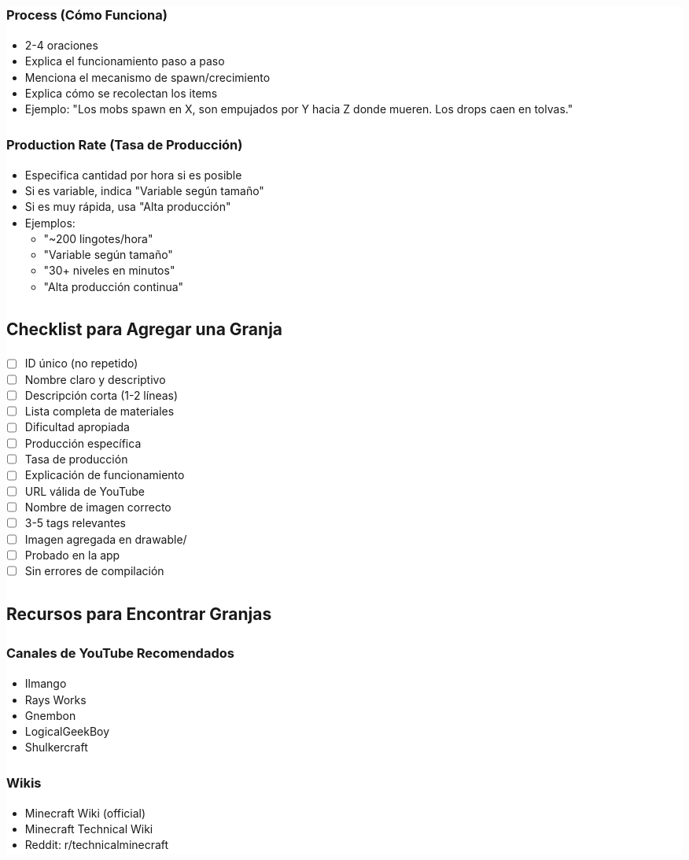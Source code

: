 ### Process (Cómo Funciona)
- 2-4 oraciones
- Explica el funcionamiento paso a paso
- Menciona el mecanismo de spawn/crecimiento
- Explica cómo se recolectan los items
- Ejemplo: "Los mobs spawn en X, son empujados por Y hacia Z donde mueren. Los drops caen en tolvas."

### Production Rate (Tasa de Producción)
- Especifica cantidad por hora si es posible
- Si es variable, indica "Variable según tamaño"
- Si es muy rápida, usa "Alta producción"
- Ejemplos:
  - "~200 lingotes/hora"
  - "Variable según tamaño"
  - "30+ niveles en minutos"
  - "Alta producción continua"

## Checklist para Agregar una Granja

- [ ] ID único (no repetido)
- [ ] Nombre claro y descriptivo
- [ ] Descripción corta (1-2 líneas)
- [ ] Lista completa de materiales
- [ ] Dificultad apropiada
- [ ] Producción específica
- [ ] Tasa de producción
- [ ] Explicación de funcionamiento
- [ ] URL válida de YouTube
- [ ] Nombre de imagen correcto
- [ ] 3-5 tags relevantes
- [ ] Imagen agregada en drawable/
- [ ] Probado en la app
- [ ] Sin errores de compilación

## Recursos para Encontrar Granjas

### Canales de YouTube Recomendados
- Ilmango
- Rays Works
- Gnembon
- LogicalGeekBoy
- Shulkercraft

### Wikis
- Minecraft Wiki (official)
- Minecraft Technical Wiki
- Reddit: r/technicalminecraft
